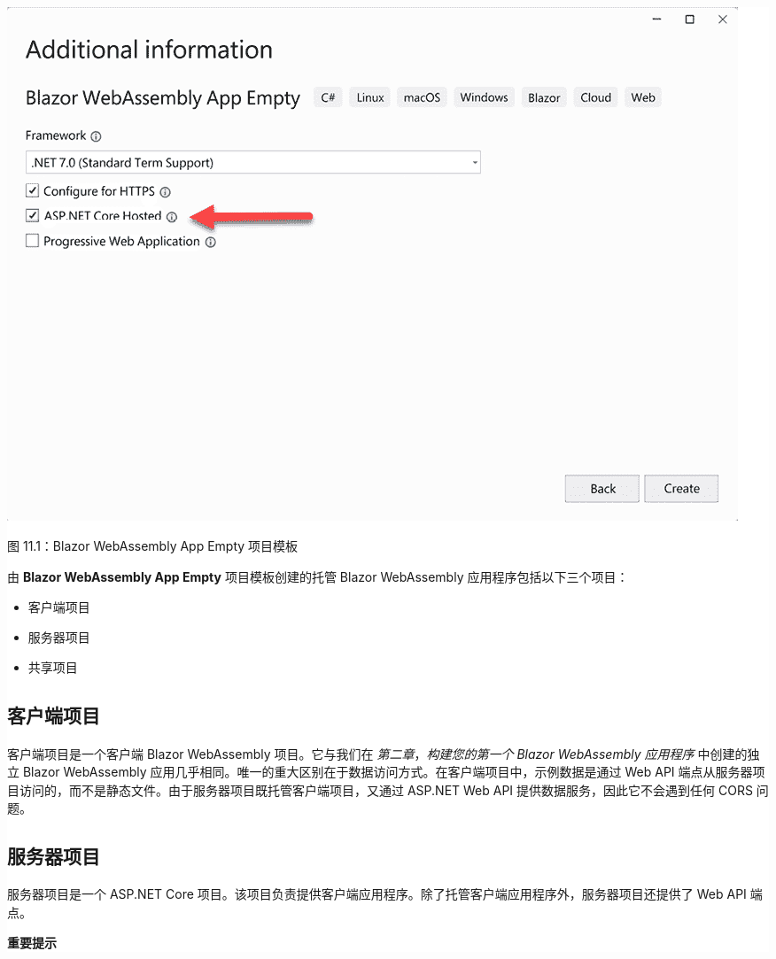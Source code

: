 ![图形用户界面，文本，应用程序  自动生成的描述](img/B18471_11_01.png)

图 11.1：Blazor WebAssembly App Empty 项目模板

由 **Blazor WebAssembly App Empty** 项目模板创建的托管 Blazor WebAssembly 应用程序包括以下三个项目：

+   客户端项目

+   服务器项目

+   共享项目

## 客户端项目

客户端项目是一个客户端 Blazor WebAssembly 项目。它与我们在 *第二章*，*构建您的第一个 Blazor WebAssembly 应用程序* 中创建的独立 Blazor WebAssembly 应用几乎相同。唯一的重大区别在于数据访问方式。在客户端项目中，示例数据是通过 Web API 端点从服务器项目访问的，而不是静态文件。由于服务器项目既托管客户端项目，又通过 ASP.NET Web API 提供数据服务，因此它不会遇到任何 CORS 问题。

## 服务器项目

服务器项目是一个 ASP.NET Core 项目。该项目负责提供客户端应用程序。除了托管客户端应用程序外，服务器项目还提供了 Web API 端点。

**重要提示**
